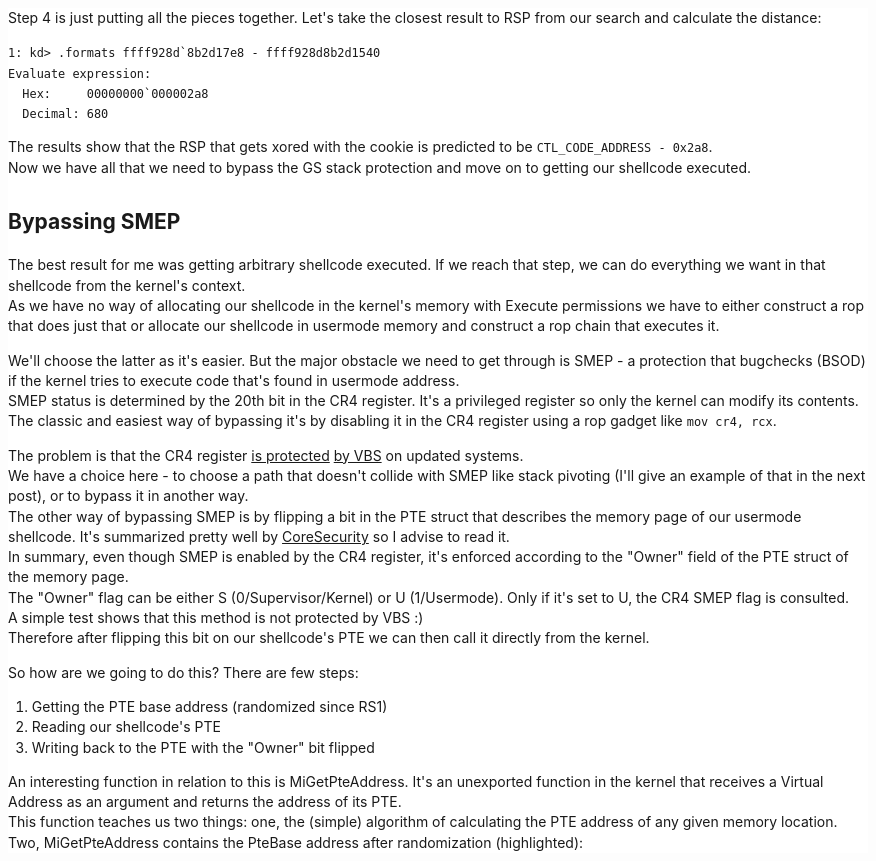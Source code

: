 Step 4 is just putting all the pieces together. Let's take the closest result to RSP from our search and calculate the distance:
```
1: kd> .formats ffff928d`8b2d17e8 - ffff928d8b2d1540
Evaluate expression:
  Hex:     00000000`000002a8
  Decimal: 680
```
The results show that the RSP that gets xored with the cookie is predicted to be ```CTL_CODE_ADDRESS - 0x2a8```.  
Now we have all that we need to bypass the GS stack protection and move on to getting our shellcode executed.

## Bypassing SMEP
The best result for me was getting arbitrary shellcode executed. If we reach that step, we can do everything we want in that shellcode from the kernel's context.  
As we have no way of allocating our shellcode in the kernel's memory with Execute permissions we have to either construct a rop that does just that or allocate our shellcode in usermode memory and construct a rop chain that executes it.  

We'll choose the latter as it's easier. But the major obstacle we need to get through is SMEP - a protection that bugchecks (BSOD) if the kernel tries to execute code that's found in usermode address.  
SMEP status is determined by the 20th bit in the CR4 register. It's a privileged register so only the kernel can modify its contents. The classic and easiest way of bypassing it's by disabling it in the CR4 register using a rop gadget like ```mov cr4, rcx```.
  
The problem is that the CR4 register [is protected](https://www.microsoft.com/security/blog/2017/03/27/detecting-and-mitigating-elevation-of-privilege-exploit-for-cve-2017-0005/#:~:text=Unauthorized%20modifications,instantly.) [by VBS](https://www.blackhat.com/docs/us-16/materials/us-16-Weston-Windows-10-Mitigation-Improvements.pdf) on updated systems.  
We have a choice here - to choose a path that doesn't collide with SMEP like stack pivoting (I'll give an example of that in the next post), or to bypass it in another way.  
The other way of bypassing SMEP is by flipping a bit in the PTE struct that describes the memory page of our usermode shellcode. It's summarized pretty well by [CoreSecurity](https://www.coresecurity.com/sites/default/files/private-files/publications/2016/05/Windows%20SMEP%20bypass%20U%3DS.pdf) so I advise to read it.  
In summary, even though SMEP is enabled by the CR4 register, it's enforced according to the "Owner" field of the PTE struct of the memory page.  
The "Owner" flag can be either S (0/Supervisor/Kernel) or U (1/Usermode). Only if it's set to U, the CR4 SMEP flag is consulted.  
A simple test shows that this method is not protected by VBS :)  
Therefore after flipping this bit on our shellcode's PTE we can then call it directly from the kernel.  
  
So how are we going to do this? There are few steps:
1. Getting the PTE base address (randomized since RS1)
2. Reading our shellcode's PTE
3. Writing back to the PTE with the "Owner" bit flipped

An interesting function in relation to this is MiGetPteAddress. It's an unexported function in the kernel that receives a Virtual Address as an argument and returns the address of its PTE.  
This function teaches us two things: one, the (simple) algorithm of calculating the PTE address of any given memory location.
Two, MiGetPteAddress contains the PteBase address after randomization (highlighted):  